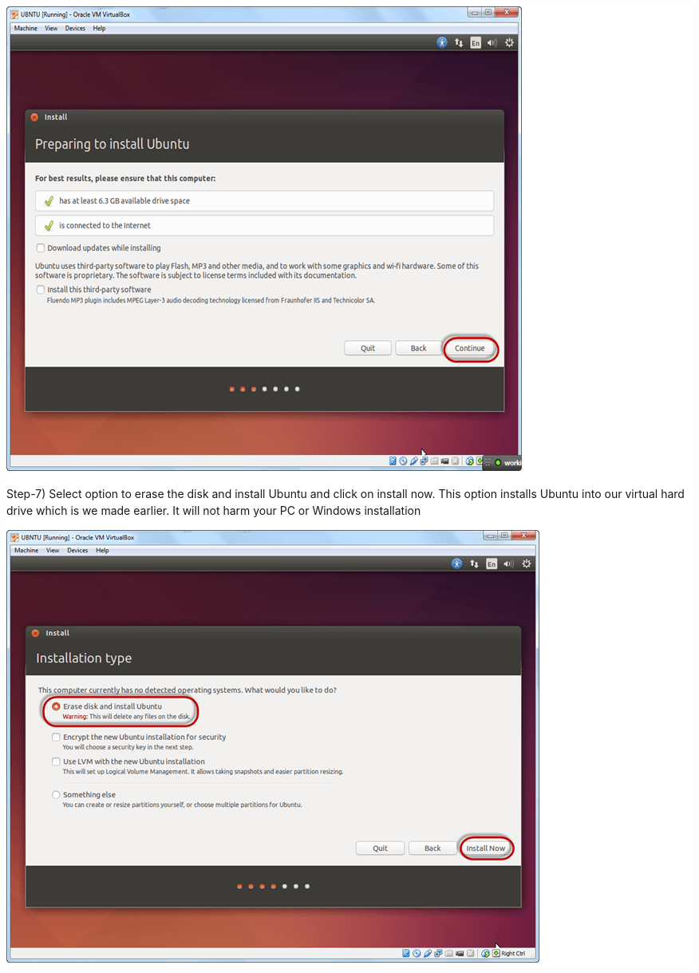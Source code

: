 ![installer](./img/ub21.png)

Step-7) Select option to erase the disk and install Ubuntu and click on install now. This option installs Ubuntu into our virtual hard drive which is we made earlier. It will not harm your PC or Windows installation


![installer](./img/ub22.png)